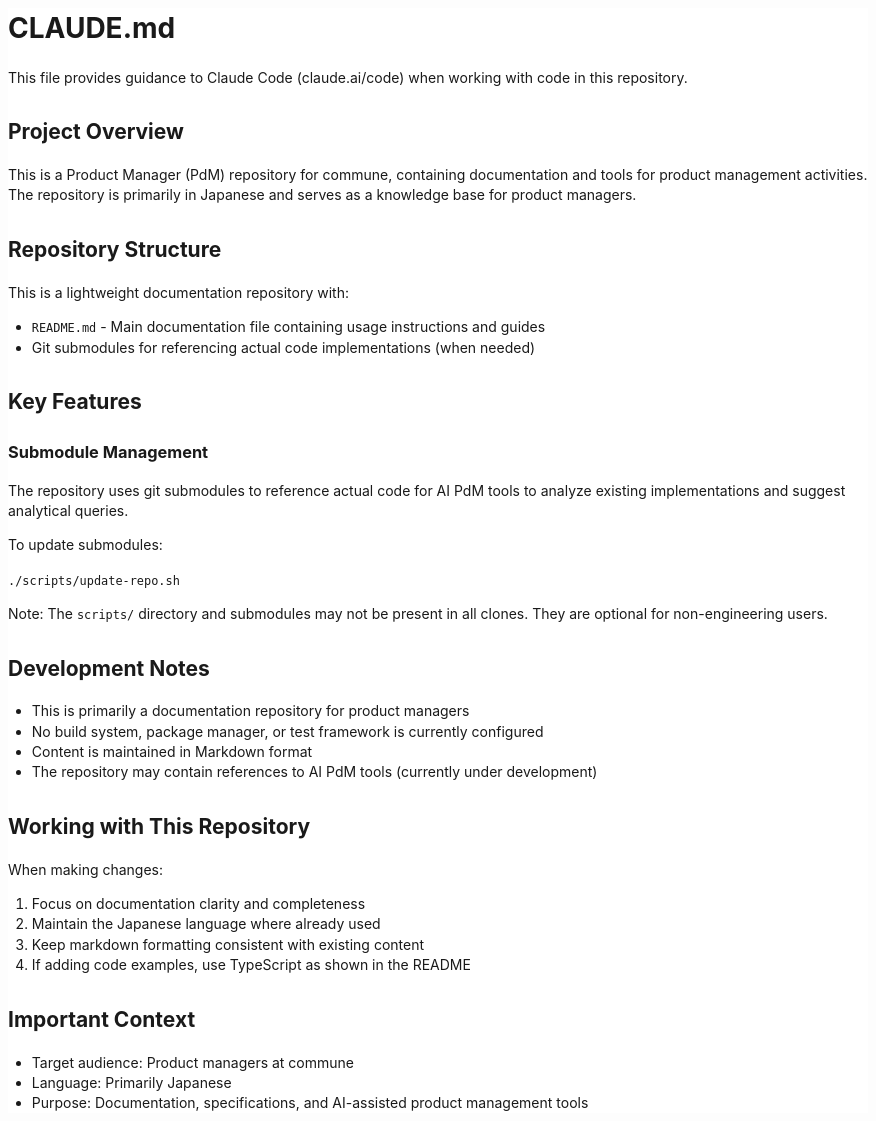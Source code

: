 # CLAUDE.md

This file provides guidance to Claude Code (claude.ai/code) when working with code in this repository.

## Project Overview

This is a Product Manager (PdM) repository for commune, containing documentation and tools for product management activities. The repository is primarily in Japanese and serves as a knowledge base for product managers.

## Repository Structure

This is a lightweight documentation repository with:
- `README.md` - Main documentation file containing usage instructions and guides
- Git submodules for referencing actual code implementations (when needed)

## Key Features

### Submodule Management

The repository uses git submodules to reference actual code for AI PdM tools to analyze existing implementations and suggest analytical queries.

To update submodules:
```bash
./scripts/update-repo.sh
```

Note: The `scripts/` directory and submodules may not be present in all clones. They are optional for non-engineering users.

## Development Notes

- This is primarily a documentation repository for product managers
- No build system, package manager, or test framework is currently configured
- Content is maintained in Markdown format
- The repository may contain references to AI PdM tools (currently under development)

## Working with This Repository

When making changes:
1. Focus on documentation clarity and completeness
2. Maintain the Japanese language where already used
3. Keep markdown formatting consistent with existing content
4. If adding code examples, use TypeScript as shown in the README

## Important Context

- Target audience: Product managers at commune
- Language: Primarily Japanese
- Purpose: Documentation, specifications, and AI-assisted product management tools
